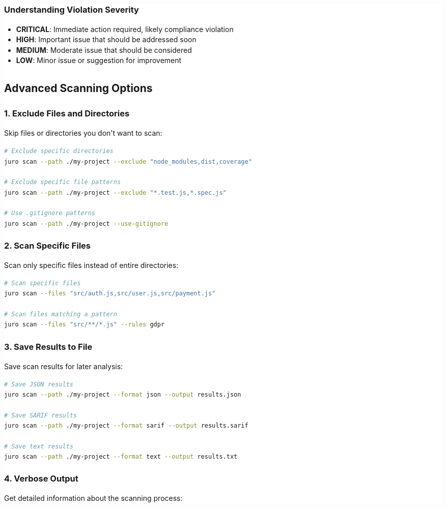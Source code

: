 ### Understanding Violation Severity

- **CRITICAL**: Immediate action required, likely compliance violation
- **HIGH**: Important issue that should be addressed soon
- **MEDIUM**: Moderate issue that should be considered
- **LOW**: Minor issue or suggestion for improvement

## Advanced Scanning Options

### 1. Exclude Files and Directories

Skip files or directories you don't want to scan:

```bash
# Exclude specific directories
juro scan --path ./my-project --exclude "node_modules,dist,coverage"

# Exclude specific file patterns
juro scan --path ./my-project --exclude "*.test.js,*.spec.js"

# Use .gitignore patterns
juro scan --path ./my-project --use-gitignore
```

### 2. Scan Specific Files

Scan only specific files instead of entire directories:

```bash
# Scan specific files
juro scan --files "src/auth.js,src/user.js,src/payment.js"

# Scan files matching a pattern
juro scan --files "src/**/*.js" --rules gdpr
```

### 3. Save Results to File

Save scan results for later analysis:

```bash
# Save JSON results
juro scan --path ./my-project --format json --output results.json

# Save SARIF results
juro scan --path ./my-project --format sarif --output results.sarif

# Save text results
juro scan --path ./my-project --format text --output results.txt
```

### 4. Verbose Output

Get detailed information about the scanning process:
